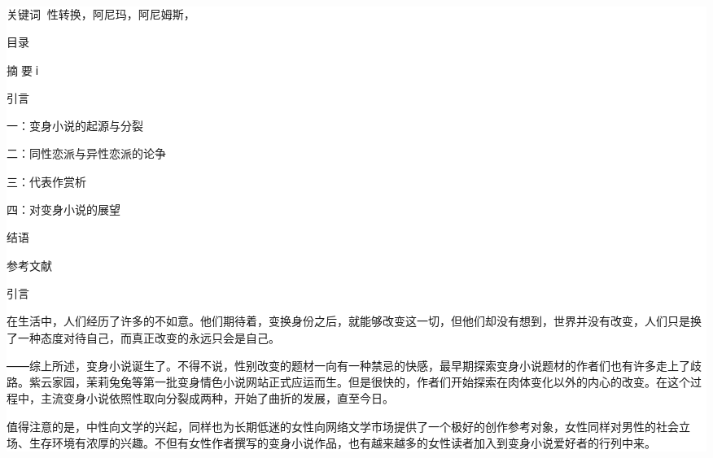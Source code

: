 关键词  性转换，阿尼玛，阿尼姆斯，

































目录

摘 要 i

引言

一：变身小说的起源与分裂

二：同性恋派与异性恋派的论争

三：代表作赏析

四：对变身小说的展望

结语

参考文献



引言

在生活中，人们经历了许多的不如意。他们期待着，变换身份之后，就能够改变这一切，但他们却没有想到，世界并没有改变，人们只是换了一种态度对待自己，而真正改变的永远只会是自己。

——综上所述，变身小说诞生了。不得不说，性别改变的题材一向有一种禁忌的快感，最早期探索变身小说题材的作者们也有许多走上了歧路。紫云家园，茉莉兔兔等第一批变身情色小说网站正式应运而生。但是很快的，作者们开始探索在肉体变化以外的内心的改变。在这个过程中，主流变身小说依照性取向分裂成两种，开始了曲折的发展，直至今日。

值得注意的是，中性向文学的兴起，同样也为长期低迷的女性向网络文学市场提供了一个极好的创作参考对象，女性同样对男性的社会立场、生存环境有浓厚的兴趣。不但有女性作者撰写的变身小说作品，也有越来越多的女性读者加入到变身小说爱好者的行列中来。















